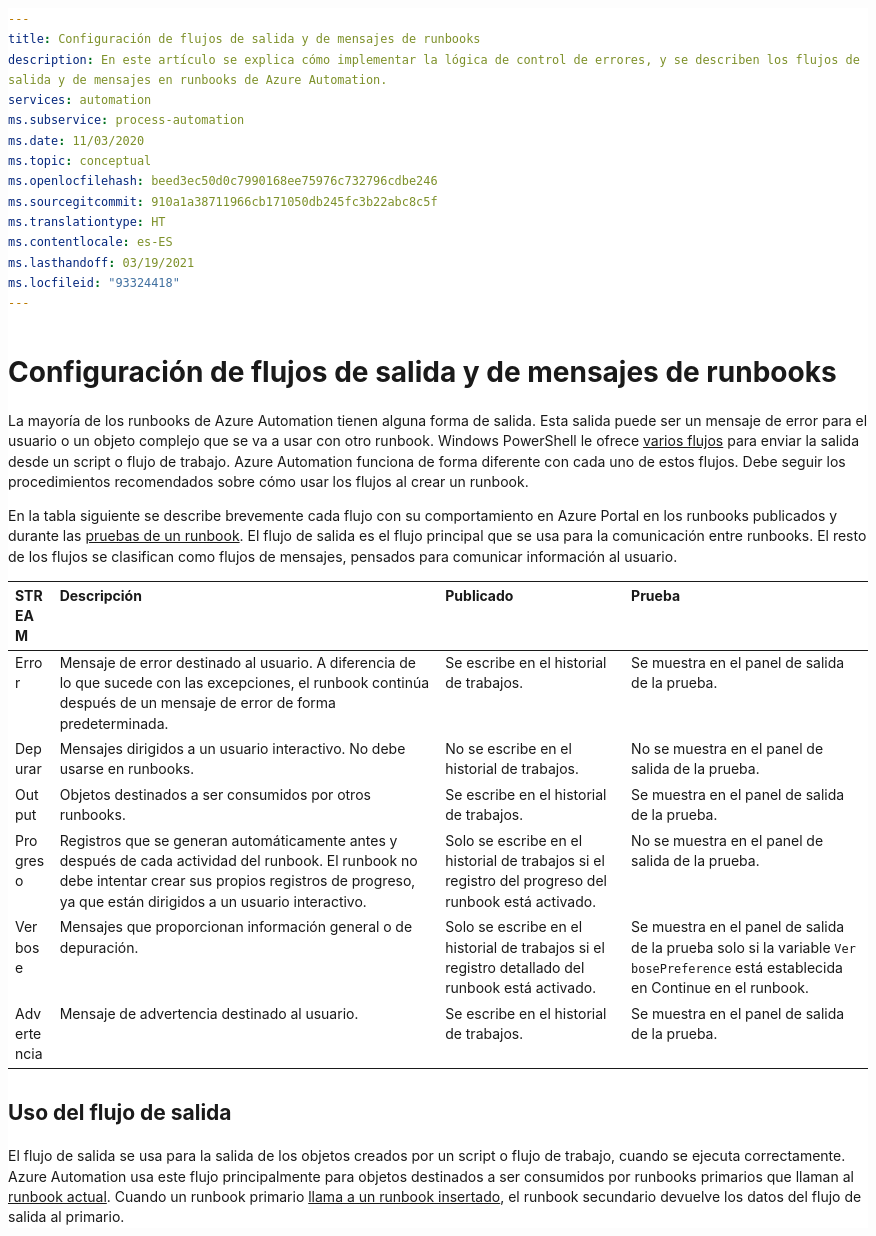 ```yaml
---
title: Configuración de flujos de salida y de mensajes de runbooks
description: En este artículo se explica cómo implementar la lógica de control de errores, y se describen los flujos de salida y de mensajes en runbooks de Azure Automation.
services: automation
ms.subservice: process-automation
ms.date: 11/03/2020
ms.topic: conceptual
ms.openlocfilehash: beed3ec50d0c7990168ee75976c732796cdbe246
ms.sourcegitcommit: 910a1a38711966cb171050db245fc3b22abc8c5f
ms.translationtype: HT
ms.contentlocale: es-ES
ms.lasthandoff: 03/19/2021
ms.locfileid: "93324418"
---
```

# <a name="configure-runbook-output-and-message-streams"></a>Configuración de flujos de salida y de mensajes de runbooks

La mayoría de los runbooks de Azure Automation tienen alguna forma de salida. Esta salida puede ser un mensaje de error para el usuario o un objeto complejo que se va a usar con otro runbook. Windows PowerShell le ofrece [varios flujos](/powershell/module/microsoft.powershell.core/about/about_redirection) para enviar la salida desde un script o flujo de trabajo. Azure Automation funciona de forma diferente con cada uno de estos flujos. Debe seguir los procedimientos recomendados sobre cómo usar los flujos al crear un runbook.

En la tabla siguiente se describe brevemente cada flujo con su comportamiento en Azure Portal en los runbooks publicados y durante las [pruebas de un runbook](./manage-runbooks.md). El flujo de salida es el flujo principal que se usa para la comunicación entre runbooks. El resto de los flujos se clasifican como flujos de mensajes, pensados para comunicar información al usuario.

| STREAM | Descripción | Publicado | Prueba |
|:--- |:--- |:--- |:--- |
| Error |Mensaje de error destinado al usuario. A diferencia de lo que sucede con las excepciones, el runbook continúa después de un mensaje de error de forma predeterminada. |Se escribe en el historial de trabajos. |Se muestra en el panel de salida de la prueba. |
| Depurar |Mensajes dirigidos a un usuario interactivo. No debe usarse en runbooks. |No se escribe en el historial de trabajos. |No se muestra en el panel de salida de la prueba. |
| Output |Objetos destinados a ser consumidos por otros runbooks. |Se escribe en el historial de trabajos. |Se muestra en el panel de salida de la prueba. |
| Progreso |Registros que se generan automáticamente antes y después de cada actividad del runbook. El runbook no debe intentar crear sus propios registros de progreso, ya que están dirigidos a un usuario interactivo. |Solo se escribe en el historial de trabajos si el registro del progreso del runbook está activado. |No se muestra en el panel de salida de la prueba. |
| Verbose |Mensajes que proporcionan información general o de depuración. |Solo se escribe en el historial de trabajos si el registro detallado del runbook está activado. |Se muestra en el panel de salida de la prueba solo si la variable `VerbosePreference` está establecida en Continue en el runbook. |
| Advertencia |Mensaje de advertencia destinado al usuario. |Se escribe en el historial de trabajos. |Se muestra en el panel de salida de la prueba. |

## <a name="use-the-output-stream"></a>Uso del flujo de salida

El flujo de salida se usa para la salida de los objetos creados por un script o flujo de trabajo, cuando se ejecuta correctamente. Azure Automation usa este flujo principalmente para objetos destinados a ser consumidos por runbooks primarios que llaman al [runbook actual](automation-child-runbooks.md). Cuando un runbook primario [llama a un runbook insertado](automation-child-runbooks.md#invoke-a-child-runbook-using-inline-execution), el runbook secundario devuelve los datos del flujo de salida al primario.
